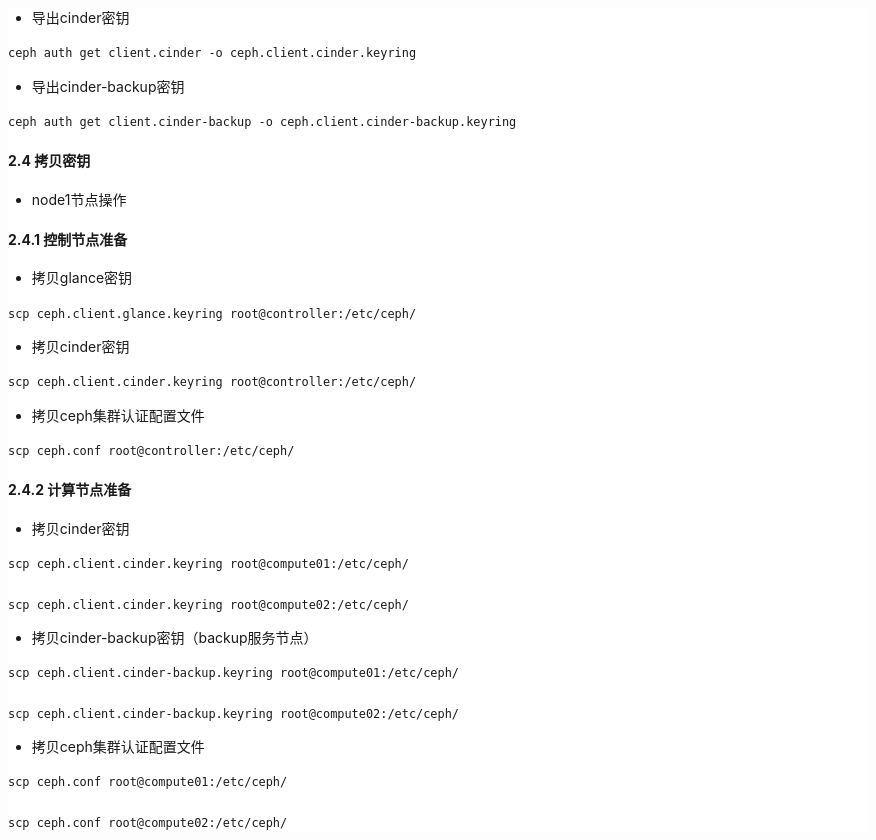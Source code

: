 * 导出cinder密钥

```
ceph auth get client.cinder -o ceph.client.cinder.keyring
```

* 导出cinder-backup密钥

```
ceph auth get client.cinder-backup -o ceph.client.cinder-backup.keyring
```

#### 2.4 拷贝密钥

* node1节点操作

#### 2.4.1 控制节点准备

* 拷贝glance密钥

```
scp ceph.client.glance.keyring root@controller:/etc/ceph/
```

* 拷贝cinder密钥

```
scp ceph.client.cinder.keyring root@controller:/etc/ceph/
```

* 拷贝ceph集群认证配置文件

```
scp ceph.conf root@controller:/etc/ceph/
```

#### 2.4.2 计算节点准备

* 拷贝cinder密钥

```
scp ceph.client.cinder.keyring root@compute01:/etc/ceph/

scp ceph.client.cinder.keyring root@compute02:/etc/ceph/
```

* 拷贝cinder-backup密钥（backup服务节点）

```
scp ceph.client.cinder-backup.keyring root@compute01:/etc/ceph/

scp ceph.client.cinder-backup.keyring root@compute02:/etc/ceph/
```

* 拷贝ceph集群认证配置文件

```
scp ceph.conf root@compute01:/etc/ceph/

scp ceph.conf root@compute02:/etc/ceph/
```

